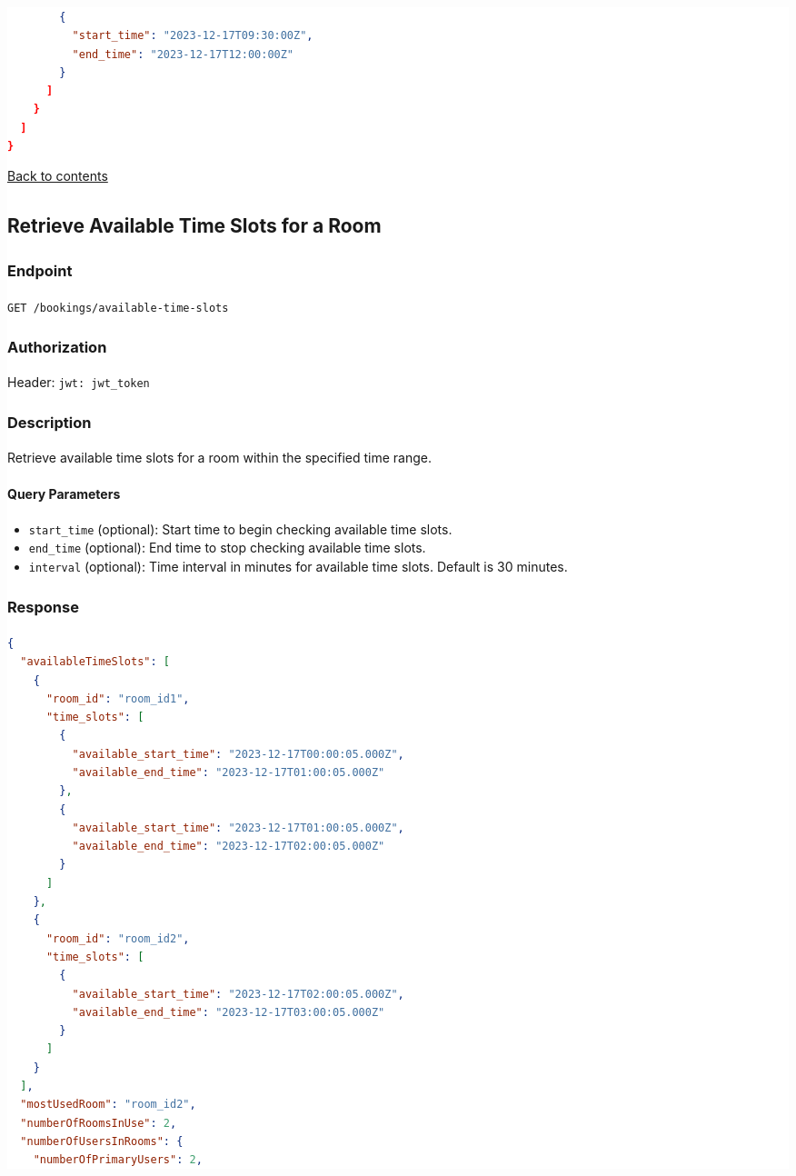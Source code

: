 ```json
        {
          "start_time": "2023-12-17T09:30:00Z",
          "end_time": "2023-12-17T12:00:00Z"
        }
      ]
    }
  ]
}
```

[Back to contents](#table-of-contents)

## Retrieve Available Time Slots for a Room

### Endpoint

`GET /bookings/available-time-slots`

### Authorization

Header: `jwt: jwt_token`

### Description

Retrieve available time slots for a room within the specified time range.

#### Query Parameters

- `start_time` (optional): Start time to begin checking available time slots.
- `end_time` (optional): End time to stop checking available time slots.
- `interval` (optional): Time interval in minutes for available time slots. Default is 30 minutes.

### Response

```json
{
  "availableTimeSlots": [
    {
      "room_id": "room_id1",
      "time_slots": [
        {
          "available_start_time": "2023-12-17T00:00:05.000Z",
          "available_end_time": "2023-12-17T01:00:05.000Z"
        },
        {
          "available_start_time": "2023-12-17T01:00:05.000Z",
          "available_end_time": "2023-12-17T02:00:05.000Z"
        }
      ]
    },
    {
      "room_id": "room_id2",
      "time_slots": [
        {
          "available_start_time": "2023-12-17T02:00:05.000Z",
          "available_end_time": "2023-12-17T03:00:05.000Z"
        }
      ]
    }
  ],
  "mostUsedRoom": "room_id2",
  "numberOfRoomsInUse": 2,
  "numberOfUsersInRooms": {
    "numberOfPrimaryUsers": 2,
```